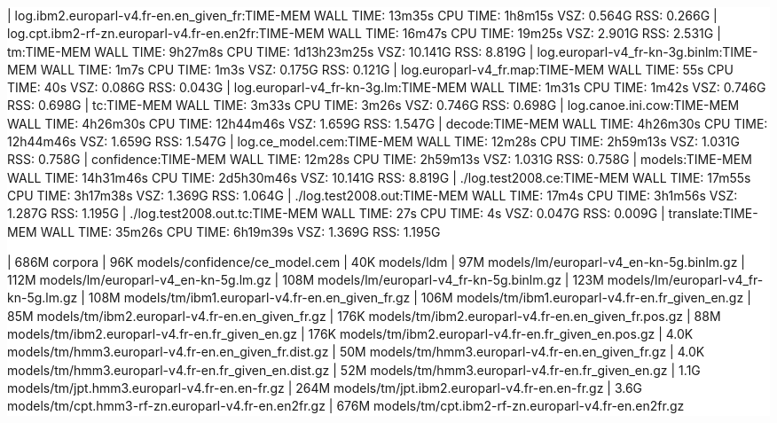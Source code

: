 |      log.ibm2.europarl-v4.fr-en.en_given_fr:TIME-MEM       WALL TIME: 13m35s      CPU TIME: 1h8m15s       VSZ: 0.564G    RSS: 0.266G
|      log.cpt.ibm2-rf-zn.europarl-v4.fr-en.en2fr:TIME-MEM   WALL TIME: 16m47s      CPU TIME: 19m25s        VSZ: 2.901G    RSS: 2.531G
|   tm:TIME-MEM                                              WALL TIME: 9h27m8s     CPU TIME: 1d13h23m25s   VSZ: 10.141G   RSS: 8.819G
|      log.europarl-v4_fr-kn-3g.binlm:TIME-MEM               WALL TIME: 1m7s        CPU TIME: 1m3s          VSZ: 0.175G    RSS: 0.121G
|      log.europarl-v4_fr.map:TIME-MEM                       WALL TIME: 55s         CPU TIME: 40s           VSZ: 0.086G    RSS: 0.043G
|      log.europarl-v4_fr-kn-3g.lm:TIME-MEM                  WALL TIME: 1m31s       CPU TIME: 1m42s         VSZ: 0.746G    RSS: 0.698G
|   tc:TIME-MEM                                              WALL TIME: 3m33s       CPU TIME: 3m26s         VSZ: 0.746G    RSS: 0.698G
|      log.canoe.ini.cow:TIME-MEM                            WALL TIME: 4h26m30s    CPU TIME: 12h44m46s     VSZ: 1.659G    RSS: 1.547G
|   decode:TIME-MEM                                          WALL TIME: 4h26m30s    CPU TIME: 12h44m46s     VSZ: 1.659G    RSS: 1.547G
|      log.ce_model.cem:TIME-MEM                             WALL TIME: 12m28s      CPU TIME: 2h59m13s      VSZ: 1.031G    RSS: 0.758G
|   confidence:TIME-MEM                                      WALL TIME: 12m28s      CPU TIME: 2h59m13s      VSZ: 1.031G    RSS: 0.758G
| models:TIME-MEM                                            WALL TIME: 14h31m46s   CPU TIME: 2d5h30m46s    VSZ: 10.141G   RSS: 8.819G
|   ./log.test2008.ce:TIME-MEM                               WALL TIME: 17m55s      CPU TIME: 3h17m38s      VSZ: 1.369G    RSS: 1.064G
|   ./log.test2008.out:TIME-MEM                              WALL TIME: 17m4s       CPU TIME: 3h1m56s       VSZ: 1.287G    RSS: 1.195G
|   ./log.test2008.out.tc:TIME-MEM                           WALL TIME: 27s         CPU TIME: 4s            VSZ: 0.047G    RSS: 0.009G
| translate:TIME-MEM                                         WALL TIME: 35m26s      CPU TIME: 6h19m39s      VSZ: 1.369G    RSS: 1.195G

| 686M    corpora
| 96K     models/confidence/ce_model.cem
| 40K     models/ldm
| 97M     models/lm/europarl-v4_en-kn-5g.binlm.gz
| 112M    models/lm/europarl-v4_en-kn-5g.lm.gz
| 108M    models/lm/europarl-v4_fr-kn-5g.binlm.gz
| 123M    models/lm/europarl-v4_fr-kn-5g.lm.gz
| 108M    models/tm/ibm1.europarl-v4.fr-en.en_given_fr.gz
| 106M    models/tm/ibm1.europarl-v4.fr-en.fr_given_en.gz
| 85M     models/tm/ibm2.europarl-v4.fr-en.en_given_fr.gz
| 176K    models/tm/ibm2.europarl-v4.fr-en.en_given_fr.pos.gz
| 88M     models/tm/ibm2.europarl-v4.fr-en.fr_given_en.gz
| 176K    models/tm/ibm2.europarl-v4.fr-en.fr_given_en.pos.gz
| 4.0K    models/tm/hmm3.europarl-v4.fr-en.en_given_fr.dist.gz
| 50M     models/tm/hmm3.europarl-v4.fr-en.en_given_fr.gz
| 4.0K    models/tm/hmm3.europarl-v4.fr-en.fr_given_en.dist.gz
| 52M     models/tm/hmm3.europarl-v4.fr-en.fr_given_en.gz
| 1.1G    models/tm/jpt.hmm3.europarl-v4.fr-en.en-fr.gz
| 264M    models/tm/jpt.ibm2.europarl-v4.fr-en.en-fr.gz
| 3.6G    models/tm/cpt.hmm3-rf-zn.europarl-v4.fr-en.en2fr.gz
| 676M    models/tm/cpt.ibm2-rf-zn.europarl-v4.fr-en.en2fr.gz